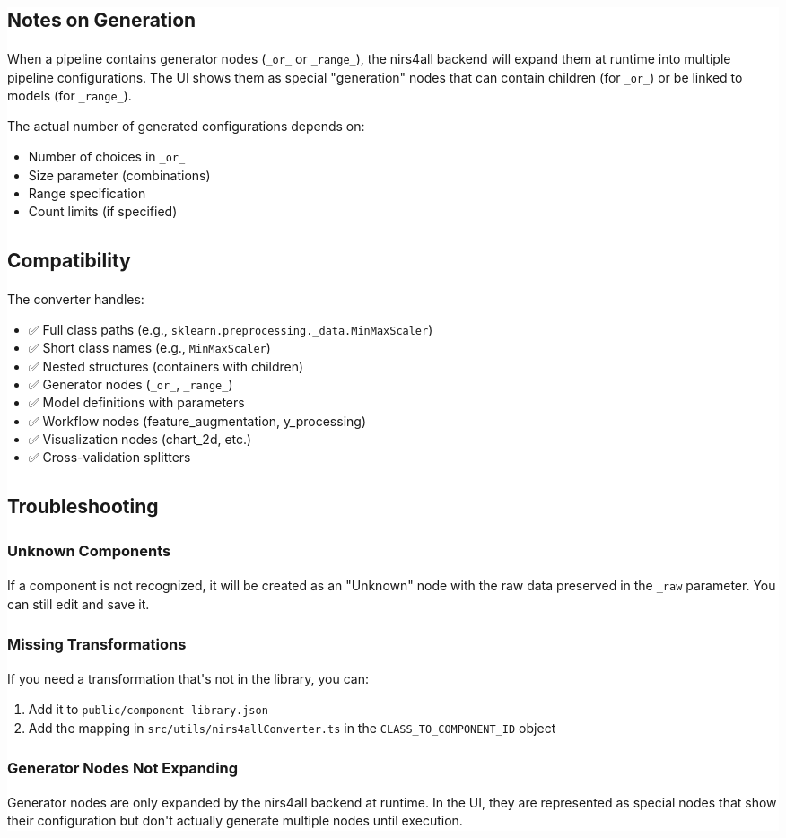## Notes on Generation

When a pipeline contains generator nodes (`_or_` or `_range_`), the nirs4all backend will expand them at runtime into multiple pipeline configurations. The UI shows them as special "generation" nodes that can contain children (for `_or_`) or be linked to models (for `_range_`).

The actual number of generated configurations depends on:
- Number of choices in `_or_`
- Size parameter (combinations)
- Range specification
- Count limits (if specified)

## Compatibility

The converter handles:
- ✅ Full class paths (e.g., `sklearn.preprocessing._data.MinMaxScaler`)
- ✅ Short class names (e.g., `MinMaxScaler`)
- ✅ Nested structures (containers with children)
- ✅ Generator nodes (`_or_`, `_range_`)
- ✅ Model definitions with parameters
- ✅ Workflow nodes (feature_augmentation, y_processing)
- ✅ Visualization nodes (chart_2d, etc.)
- ✅ Cross-validation splitters

## Troubleshooting

### Unknown Components
If a component is not recognized, it will be created as an "Unknown" node with the raw data preserved in the `_raw` parameter. You can still edit and save it.

### Missing Transformations
If you need a transformation that's not in the library, you can:
1. Add it to `public/component-library.json`
2. Add the mapping in `src/utils/nirs4allConverter.ts` in the `CLASS_TO_COMPONENT_ID` object

### Generator Nodes Not Expanding
Generator nodes are only expanded by the nirs4all backend at runtime. In the UI, they are represented as special nodes that show their configuration but don't actually generate multiple nodes until execution.
